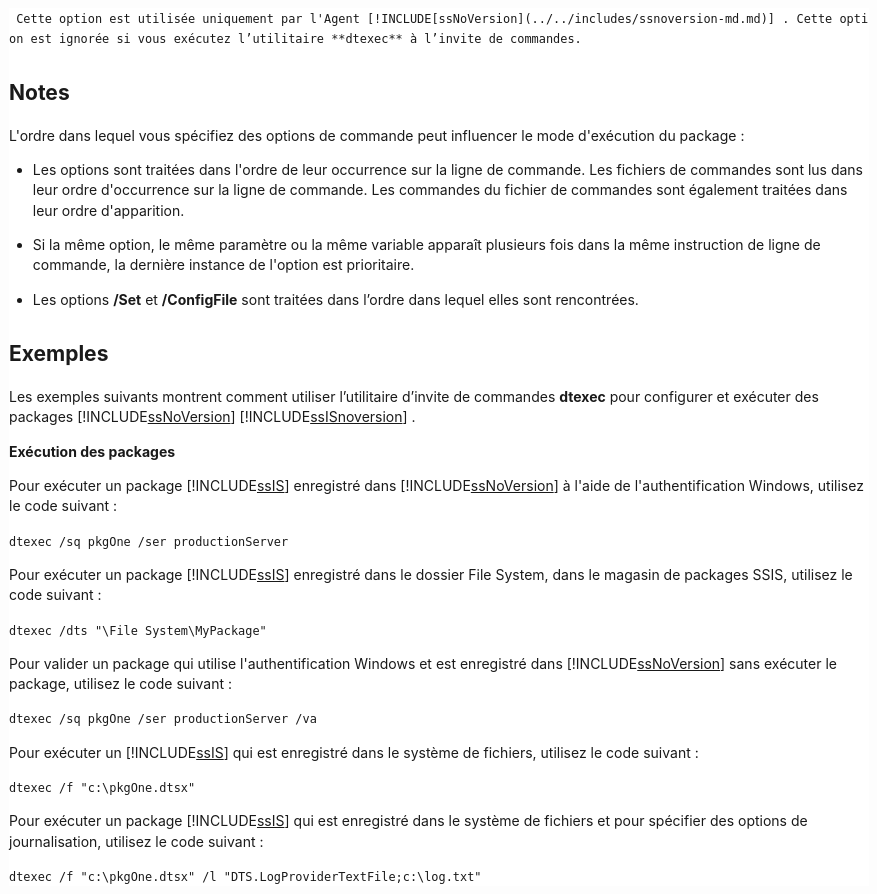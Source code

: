      Cette option est utilisée uniquement par l'Agent [!INCLUDE[ssNoVersion](../../includes/ssnoversion-md.md)] . Cette option est ignorée si vous exécutez l’utilitaire **dtexec** à l’invite de commandes.  
  
##  <a name="remark"></a> Notes  
 L'ordre dans lequel vous spécifiez des options de commande peut influencer le mode d'exécution du package :  
  
-   Les options sont traitées dans l'ordre de leur occurrence sur la ligne de commande. Les fichiers de commandes sont lus dans leur ordre d'occurrence sur la ligne de commande. Les commandes du fichier de commandes sont également traitées dans leur ordre d'apparition.  
  
-   Si la même option, le même paramètre ou la même variable apparaît plusieurs fois dans la même instruction de ligne de commande, la dernière instance de l'option est prioritaire.  
  
-   Les options **/Set** et **/ConfigFile** sont traitées dans l’ordre dans lequel elles sont rencontrées.  
  
##  <a name="example"></a> Exemples  
 Les exemples suivants montrent comment utiliser l’utilitaire d’invite de commandes **dtexec** pour configurer et exécuter des packages [!INCLUDE[ssNoVersion](../../includes/ssnoversion-md.md)] [!INCLUDE[ssISnoversion](../../includes/ssisnoversion-md.md)] .  
  
 **Exécution des packages**  
  
 Pour exécuter un package [!INCLUDE[ssIS](../../includes/ssis-md.md)] enregistré dans [!INCLUDE[ssNoVersion](../../includes/ssnoversion-md.md)] à l'aide de l'authentification Windows, utilisez le code suivant :  
  
```  
dtexec /sq pkgOne /ser productionServer  
```  
  
 Pour exécuter un package [!INCLUDE[ssIS](../../includes/ssis-md.md)] enregistré dans le dossier File System, dans le magasin de packages SSIS, utilisez le code suivant :  
  
```  
dtexec /dts "\File System\MyPackage"  
```  
  
 Pour valider un package qui utilise l'authentification Windows et est enregistré dans [!INCLUDE[ssNoVersion](../../includes/ssnoversion-md.md)] sans exécuter le package, utilisez le code suivant :  
  
```  
dtexec /sq pkgOne /ser productionServer /va  
```  
  
 Pour exécuter un [!INCLUDE[ssIS](../../includes/ssis-md.md)] qui est enregistré dans le système de fichiers, utilisez le code suivant :  
  
```  
dtexec /f "c:\pkgOne.dtsx"   
```  
  
 Pour exécuter un package [!INCLUDE[ssIS](../../includes/ssis-md.md)] qui est enregistré dans le système de fichiers et pour spécifier des options de journalisation, utilisez le code suivant :  
  
```  
dtexec /f "c:\pkgOne.dtsx" /l "DTS.LogProviderTextFile;c:\log.txt"  
```  
  